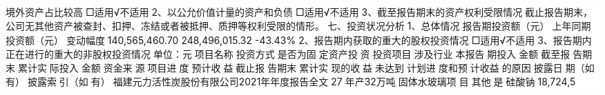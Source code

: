 境外资产占比较高
□适用√不适用
2、以公允价值计量的资产和负债
□适用√不适用
3、截至报告期末的资产权利受限情况
截止报告期末，公司无其他资产被查封、扣押、冻结或者被抵押、质押等权利受限的情形。
七、投资状况分析
1、总体情况
报告期投资额（元）
上年同期投资额（元）
变动幅度
140,565,460.70
248,496,015.32
-43.43%
2、报告期内获取的重大的股权投资情况
□适用√不适用
3、报告期内正在进行的重大的非股权投资情况
单位：元
项目名称
投资方式
是否为固
定资产投
资
投资项目
涉及行业
本报告
期投入
金额
截至报
告期末
累计实
际投入
金额
资金来
源
项目进
度
预计收
益
截止报
告期末
累计实
现的收
益
未达到
计划进
度和预
计收益
的原因
披露日
期（如
有）
披露索
引（如
有）
福建元力活性炭股份有限公司2021年年度报告全文
27
年产32万吨
固体水玻璃项
目
其他
是
硅酸钠
18,724,5